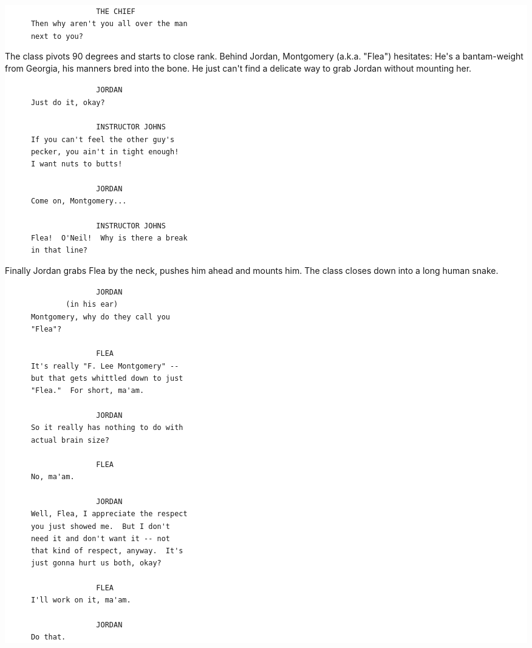                         THE CHIEF
          Then why aren't you all over the man
          next to you?

The class pivots 90 degrees and starts to close rank.
Behind Jordan, Montgomery (a.k.a. "Flea") hesitates:
He's a bantam-weight from Georgia, his manners bred into
the bone.  He just can't find a delicate way to grab
Jordan without mounting her.

                         JORDAN
          Just do it, okay?

                         INSTRUCTOR JOHNS
          If you can't feel the other guy's
          pecker, you ain't in tight enough!
          I want nuts to butts!

                         JORDAN
          Come on, Montgomery...

                         INSTRUCTOR JOHNS
          Flea!  O'Neil!  Why is there a break
          in that line?

Finally Jordan grabs Flea by the neck, pushes him ahead
and mounts him.  The class closes down into a long human
snake.

                         JORDAN
                  (in his ear)
          Montgomery, why do they call you
          "Flea"?

                         FLEA
          It's really "F. Lee Montgomery" --
          but that gets whittled down to just
          "Flea."  For short, ma'am.

                         JORDAN
          So it really has nothing to do with
          actual brain size?

                         FLEA
          No, ma'am.

                         JORDAN
          Well, Flea, I appreciate the respect
          you just showed me.  But I don't
          need it and don't want it -- not
          that kind of respect, anyway.  It's
          just gonna hurt us both, okay?

                         FLEA
          I'll work on it, ma'am.

                         JORDAN
          Do that.
